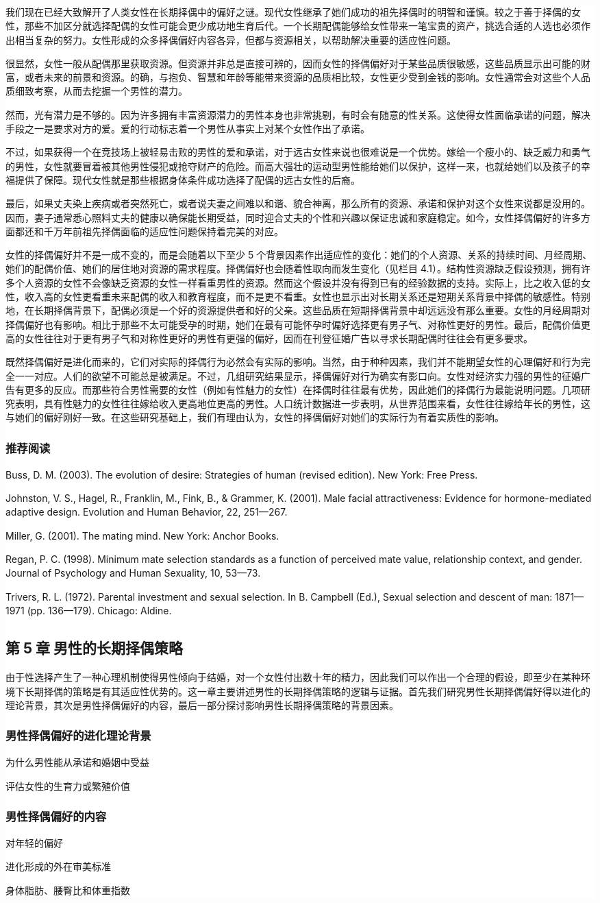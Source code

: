 我们现在已经大致解开了人类女性在长期择偶中的偏好之谜。现代女性继承了她们成功的祖先择偶时的明智和谨慎。较之于善于择偶的女性，那些不加区分就选择配偶的女性可能会更少成功地生育后代。一个长期配偶能够给女性带来一笔宝贵的资产，挑选合适的人选也必须作出相当复杂的努力。女性形成的众多择偶偏好内容各异，但都与资源相关，以帮助解决重要的适应性问题。

很显然，女性一般从配偶那里获取资源。但资源并非总是直接可辨的，因而女性的择偶偏好对于某些品质很敏感，这些品质显示出可能的财富，或者未来的前景和资源。的确，与抱负、智慧和年龄等能带来资源的品质相比较，女性更少受到金钱的影响。女性通常会对这些个人品质细致考察，从而去挖掘一个男性的潜力。

然而，光有潜力是不够的。因为许多拥有丰富资源潜力的男性本身也非常挑剔，有时会有随意的性关系。这使得女性面临承诺的问题，解决手段之一是要求对方的爱。爱的行动标志着一个男性从事实上对某个女性作出了承诺。

不过，如果获得一个在竞技场上被轻易击败的男性的爱和承诺，对于远古女性来说也很难说是一个优势。嫁给一个瘦小的、缺乏威力和勇气的男性，女性就要冒着被其他男性侵犯或抢夺财产的危险。而高大强壮的运动型男性能给她们以保护，这样一来，也就给她们以及孩子的幸福提供了保障。现代女性就是那些根据身体条件成功选择了配偶的远古女性的后裔。

最后，如果丈夫染上疾病或者突然死亡，或者说夫妻之间难以和谐、貌合神离，那么所有的资源、承诺和保护对这个女性来说都是没用的。因而，妻子通常悉心照料丈夫的健康以确保能长期受益，同时迎合丈夫的个性和兴趣以保证忠诚和家庭稳定。如今，女性择偶偏好的许多方面都还和千万年前祖先择偶面临的适应性问题保持着完美的对应。

女性的择偶偏好并不是一成不变的，而是会随着以下至少 5 个背景因素作出适应性的变化：她们的个人资源、关系的持续时间、月经周期、她们的配偶价值、她们的居住地对资源的需求程度。择偶偏好也会随着性取向而发生变化（见栏目 4.1）。结构性资源缺乏假设预测，拥有许多个人资源的女性不会像缺乏资源的女性一样看重男性的资源。然而这个假设并没有得到已有的经验数据的支持。实际上，比之收入低的女性，收入高的女性更看重未来配偶的收入和教育程度，而不是更不看重。女性也显示出对长期关系还是短期关系背景中择偶的敏感性。特别地，在长期择偶背景下，配偶必须是一个好的资源提供者和好的父亲。这些品质在短期择偶背景中却远远没有那么重要。女性的月经周期对择偶偏好也有影响。相比于那些不太可能受孕的时期，她们在最有可能怀孕时偏好选择更有男子气、对称性更好的男性。最后，配偶价值更高的女性往往对于更有男子气和对称性更好的男性有更强的偏好，因而在刊登征婚广告以寻求长期配偶时往往会有更多要求。

既然择偶偏好是进化而来的，它们对实际的择偶行为必然会有实际的影响。当然，由于种种因素，我们并不能期望女性的心理偏好和行为完全一一对应。人们的欲望不可能总是被满足。不过，几组研究结果显示，择偶偏好对行为确实有影口向。女性对经济实力强的男性的征婚广告有更多的反应。而那些符合男性需要的女性（例如有性魅力的女性）在择偶时往往最有优势，因此她们的择偶行为最能说明问题。几项研究表明，具有性魅力的女性往往嫁给收入更高地位更高的男性。人口统计数据进一步表明，从世界范围来看，女性往往嫁给年长的男性，这与她们的偏好刚好一致。在这些研究基础上，我们有理由认为，女性的择偶偏好对她们的实际行为有着实质性的影响。

### 推荐阅读

Buss, D. M. (2003). The evolution of desire: Strategies of human (revised edition). New York: Free Press.

Johnston, V. S., Hagel, R., Franklin, M., Fink, B., & Grammer, K. (2001). Male facial attractiveness: Evidence for hormone-mediated adaptive design. Evolution and Human Behavior, 22, 251—267.

Miller, G. (2001). The mating mind. New York: Anchor Books.

Regan, P. C. (1998). Minimum mate selection standards as a function of perceived mate value, relationship context, and gender. Journal of Psychology and Human Sexuality, 10, 53—73.

Trivers, R. L. (1972). Parental investment and sexual selection. In B. Campbell (Ed.), Sexual selection and descent of man: 1871—1971 (pp. 136—179). Chicago: Aldine.

## 第 5 章 男性的长期择偶策略  

由于性选择产生了一种心理机制使得男性倾向于结婚，对一个女性付出数十年的精力，因此我们可以作出一个合理的假设，即至少在某种环境下长期择偶的策略是有其适应性优势的。这一章主要讲述男性的长期择偶策略的逻辑与证据。首先我们研究男性长期择偶偏好得以进化的理论背景，其次是男性择偶偏好的内容，最后一部分探讨影响男性长期择偶策略的背景因素。

### 男性择偶偏好的进化理论背景

为什么男性能从承诺和婚姻中受益

评估女性的生育力或繁殖价值
### 男性择偶偏好的内容

对年轻的偏好

进化形成的外在审美标准

身体脂肪、腰臀比和体重指数
